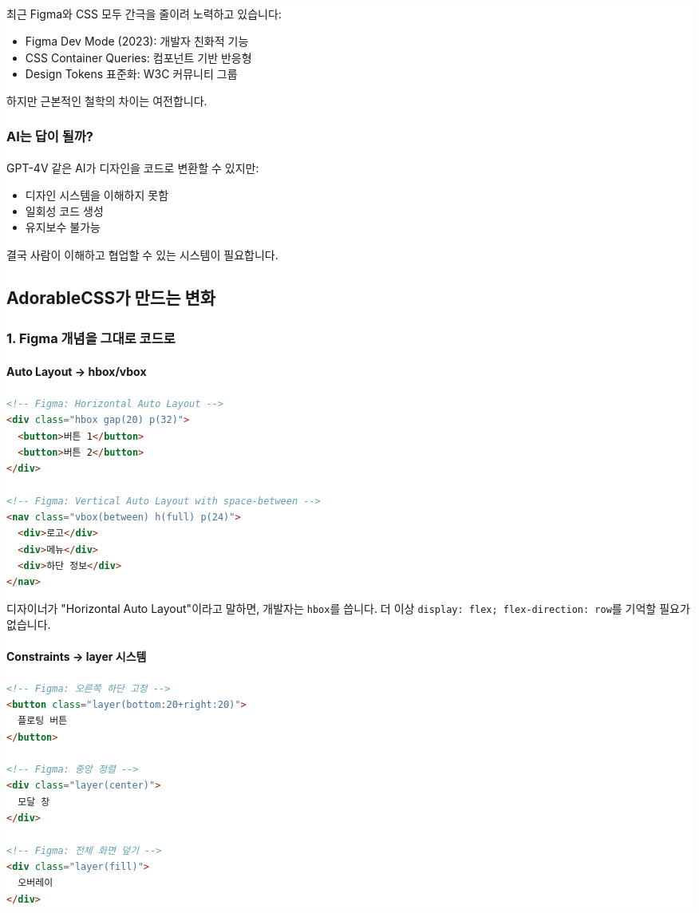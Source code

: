 최근 Figma와 CSS 모두 간극을 줄이려 노력하고 있습니다:

- Figma Dev Mode (2023): 개발자 친화적 기능
- CSS Container Queries: 컴포넌트 기반 반응형
- Design Tokens 표준화: W3C 커뮤니티 그룹

하지만 근본적인 철학의 차이는 여전합니다.

### AI는 답이 될까?

GPT-4V 같은 AI가 디자인을 코드로 변환할 수 있지만:
- 디자인 시스템을 이해하지 못함
- 일회성 코드 생성
- 유지보수 불가능

결국 사람이 이해하고 협업할 수 있는 시스템이 필요합니다.

## AdorableCSS가 만드는 변화

### 1. Figma 개념을 그대로 코드로

#### Auto Layout → hbox/vbox
```html
<!-- Figma: Horizontal Auto Layout -->
<div class="hbox gap(20) p(32)">
  <button>버튼 1</button>
  <button>버튼 2</button>
</div>

<!-- Figma: Vertical Auto Layout with space-between -->
<nav class="vbox(between) h(full) p(24)">
  <div>로고</div>
  <div>메뉴</div>
  <div>하단 정보</div>
</nav>
```

디자이너가 "Horizontal Auto Layout"이라고 말하면, 개발자는 `hbox`를 씁니다. 더 이상 `display: flex; flex-direction: row`를 기억할 필요가 없습니다.

#### Constraints → layer 시스템
```html
<!-- Figma: 오른쪽 하단 고정 -->
<button class="layer(bottom:20+right:20)">
  플로팅 버튼
</button>

<!-- Figma: 중앙 정렬 -->
<div class="layer(center)">
  모달 창
</div>

<!-- Figma: 전체 화면 덮기 -->
<div class="layer(fill)">
  오버레이
</div>
```
